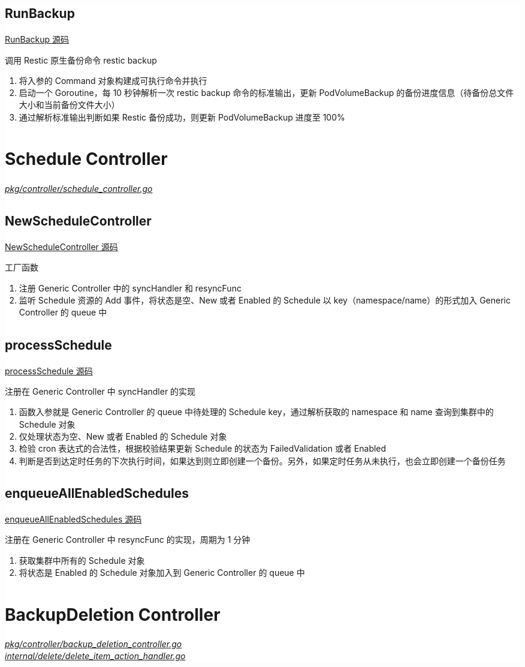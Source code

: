 ## RunBackup

[RunBackup 源码](https://github.com/vmware-tanzu/velero/blob/5fe3a50bfddc2becb4c0bd5e2d3d4053a23e95d2/pkg/restic/exec_commands.go#L73)

调用 Restic 原生备份命令 restic backup

1. 将入参的 Command 对象构建成可执行命令并执行
2. 启动一个 Goroutine，每 10 秒钟解析一次 restic backup 命令的标准输出，更新 PodVolumeBackup 的备份进度信息（待备份总文件大小和当前备份文件大小）
3. 通过解析标准输出判断如果 Restic 备份成功，则更新 PodVolumeBackup 进度至 100%

# Schedule Controller

*<u>pkg/controller/schedule_controller.go</u>*

## NewScheduleController

[NewScheduleController 源码](https://github.com/vmware-tanzu/velero/blob/5fe3a50bfddc2becb4c0bd5e2d3d4053a23e95d2/pkg/controller/schedule_controller.go#L60)

工厂函数

1. 注册 Generic Controller 中的 syncHandler 和 resyncFunc
2. 监听 Schedule 资源的 Add 事件，将状态是空、New 或者 Enabled 的 Schedule 以 key（namespace/name）的形式加入 Generic Controller 的 queue 中

## processSchedule

[processSchedule 源码](https://github.com/vmware-tanzu/velero/blob/5fe3a50bfddc2becb4c0bd5e2d3d4053a23e95d2/pkg/controller/schedule_controller.go#L136)

注册在 Generic Controller 中 syncHandler 的实现

1. 函数入参就是 Generic Controller 的 queue 中待处理的 Schedule key，通过解析获取的 namespace 和 name 查询到集群中的 Schedule 对象
2. 仅处理状态为空、New 或者 Enabled 的 Schedule 对象
3. 检验 cron 表达式的合法性，根据校验结果更新 Schedule 的状态为 FailedValidation 或者 Enabled
4. 判断是否到达定时任务的下次执行时间，如果达到则立即创建一个备份。另外，如果定时任务从未执行，也会立即创建一个备份任务

## enqueueAllEnabledSchedules

[enqueueAllEnabledSchedules 源码](https://github.com/vmware-tanzu/velero/blob/5fe3a50bfddc2becb4c0bd5e2d3d4053a23e95d2/pkg/controller/schedule_controller.go#L115)

注册在 Generic Controller 中 resyncFunc 的实现，周期为 1 分钟

1. 获取集群中所有的 Schedule 对象
2. 将状态是 Enabled 的 Schedule 对象加入到 Generic Controller 的 queue 中

# BackupDeletion Controller

*<u>pkg/controller/backup_deletion_controller.go</u>*<br>*<u>internal/delete/delete_item_action_handler.go</u>*
